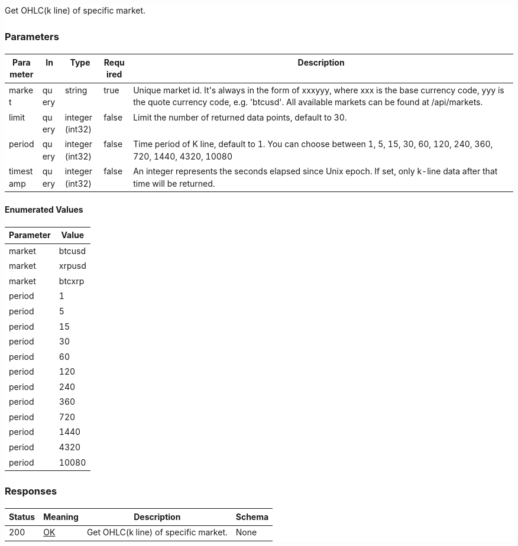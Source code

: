 
Get OHLC(k line) of specific market.


<h3 id="getV2K-parameters">Parameters</h3>


|Parameter|In|Type|Required|Description|
|---|---|---|---|---|
|market|query|string|true|Unique market id. It's always in the form of xxxyyy, where xxx is the base currency code, yyy is the quote currency code, e.g. 'btcusd'. All available markets can be found at /api/markets.|
|limit|query|integer(int32)|false|Limit the number of returned data points, default to 30.|
|period|query|integer(int32)|false|Time period of K line, default to 1. You can choose between 1, 5, 15, 30, 60, 120, 240, 360, 720, 1440, 4320, 10080|
|timestamp|query|integer(int32)|false|An integer represents the seconds elapsed since Unix epoch. If set, only k-line data after that time will be returned.|


#### Enumerated Values


|Parameter|Value|
|---|---|
|market|btcusd|
|market|xrpusd|
|market|btcxrp|
|period|1|
|period|5|
|period|15|
|period|30|
|period|60|
|period|120|
|period|240|
|period|360|
|period|720|
|period|1440|
|period|4320|
|period|10080|


<h3 id="getV2K-responses">Responses</h3>


|Status|Meaning|Description|Schema|
|---|---|---|---|
|200|[OK](https://tools.ietf.org/html/rfc7231#section-6.3.1)|Get OHLC(k line) of specific market.|None|
